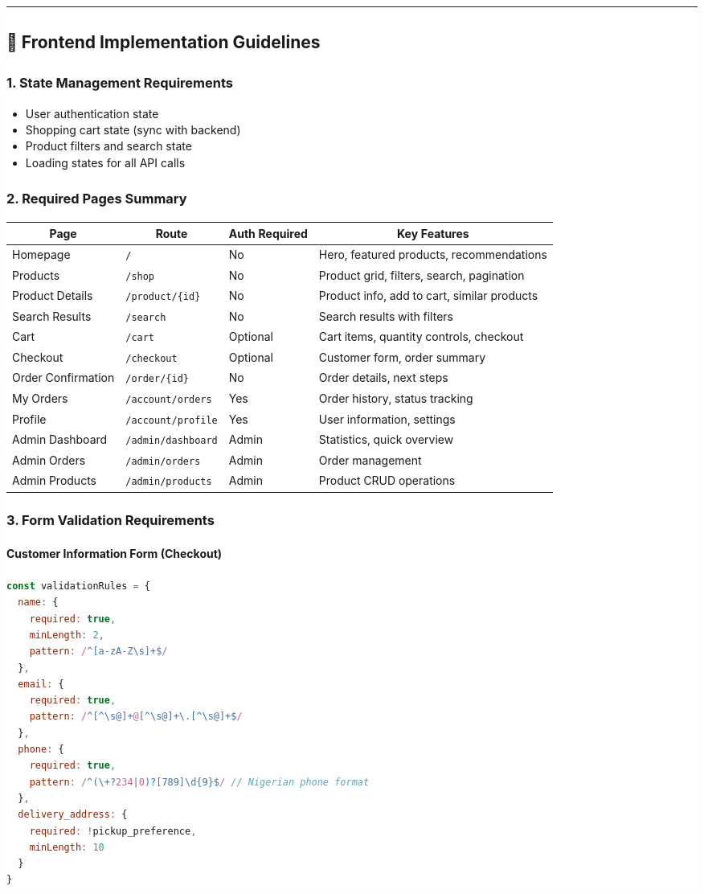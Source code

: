 
---

## 🎨 Frontend Implementation Guidelines

### 1. **State Management Requirements**
- User authentication state
- Shopping cart state (sync with backend)
- Product filters and search state
- Loading states for all API calls

### 2. **Required Pages Summary**

| Page | Route | Auth Required | Key Features |
|------|-------|---------------|--------------|
| Homepage | `/` | No | Hero, featured products, recommendations |
| Products | `/shop` | No | Product grid, filters, search, pagination |
| Product Details | `/product/{id}` | No | Product info, add to cart, similar products |
| Search Results | `/search` | No | Search results with filters |
| Cart | `/cart` | Optional | Cart items, quantity controls, checkout |
| Checkout | `/checkout` | Optional | Customer form, order summary |
| Order Confirmation | `/order/{id}` | No | Order details, next steps |
| My Orders | `/account/orders` | Yes | Order history, status tracking |
| Profile | `/account/profile` | Yes | User information, settings |
| Admin Dashboard | `/admin/dashboard` | Admin | Statistics, quick overview |
| Admin Orders | `/admin/orders` | Admin | Order management |
| Admin Products | `/admin/products` | Admin | Product CRUD operations |

### 3. **Form Validation Requirements**

#### Customer Information Form (Checkout)
```javascript
const validationRules = {
  name: {
    required: true,
    minLength: 2,
    pattern: /^[a-zA-Z\s]+$/
  },
  email: {
    required: true,
    pattern: /^[^\s@]+@[^\s@]+\.[^\s@]+$/
  },
  phone: {
    required: true,
    pattern: /^(\+?234|0)?[789]\d{9}$/ // Nigerian phone format
  },
  delivery_address: {
    required: !pickup_preference,
    minLength: 10
  }
}
```
